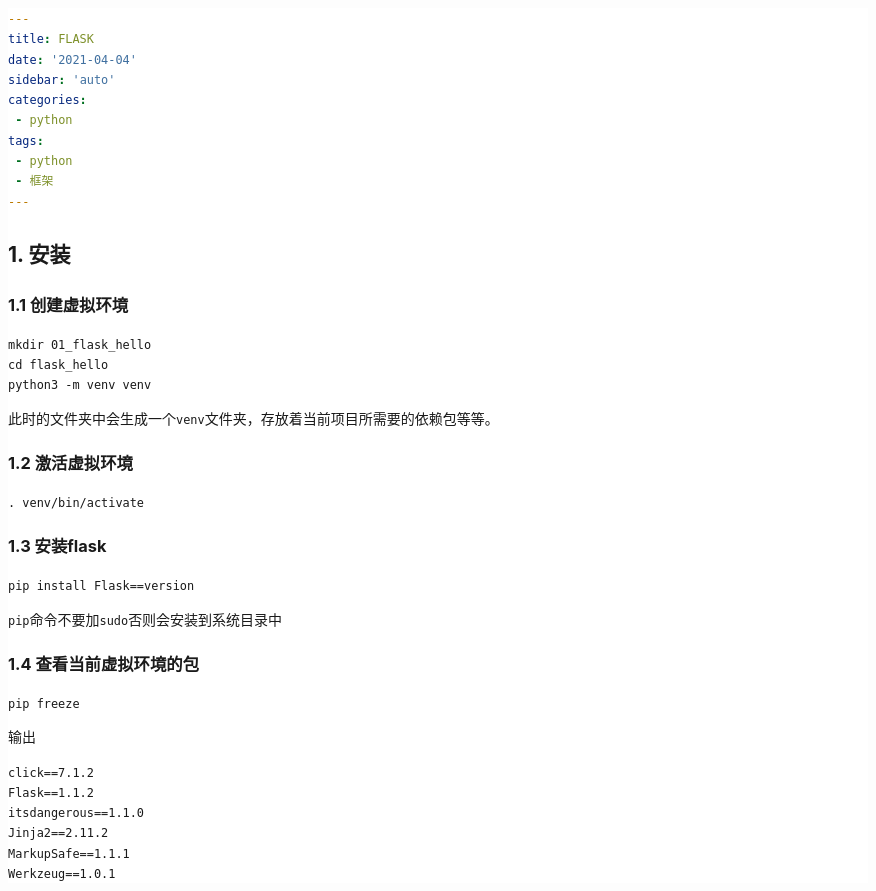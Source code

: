 ```yaml
---
title: FLASK
date: '2021-04-04'
sidebar: 'auto'
categories:
 - python
tags:
 - python
 - 框架
---
```


## 1. 安装

### 1.1 创建虚拟环境

```shell
mkdir 01_flask_hello
cd flask_hello
python3 -m venv venv
```

此时的文件夹中会生成一个`venv`文件夹，存放着当前项目所需要的依赖包等等。

### 1.2 激活虚拟环境

```shell
. venv/bin/activate
```

### 1.3 安装flask

```shell
pip install Flask==version
```

`pip`命令不要加`sudo`否则会安装到系统目录中

### 1.4 查看当前虚拟环境的包

```shell
pip freeze
```

输出

```shell
click==7.1.2
Flask==1.1.2
itsdangerous==1.1.0
Jinja2==2.11.2
MarkupSafe==1.1.1
Werkzeug==1.0.1
```
